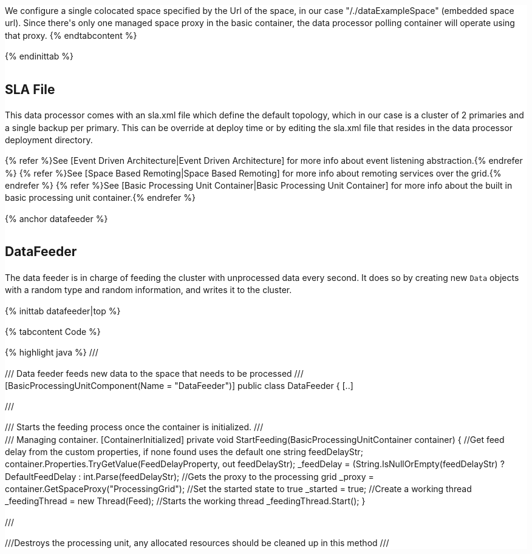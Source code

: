
We configure a single colocated space specified by the Url of the space, in our case "/./dataExampleSpace" (embedded space url). Since there's only one managed space proxy in the basic container, the data processor polling container will operate using that proxy.
{% endtabcontent %}

{% endinittab %}


## SLA File

This data processor comes with an sla.xml file which define the default topology, which in our case is a cluster of 2 primaries and a single backup per primary. This can be override at deploy time or by editing the sla.xml file that resides in the data processor deployment directory.

{% refer %}See [Event Driven Architecture|Event Driven Architecture] for more info about event listening abstraction.{% endrefer %}
{% refer %}See [Space Based Remoting|Space Based Remoting] for more info about remoting services over the grid.{% endrefer %}
{% refer %}See [Basic Processing Unit Container|Basic Processing Unit Container] for more info about the built in basic processing unit container.{% endrefer %}

{% anchor datafeeder %}

## DataFeeder

The data feeder is in charge of feeding the cluster with unprocessed data every second. It does so by creating new `Data` objects with a random type and random information, and writes it to the cluster.


{% inittab datafeeder|top %}

{% tabcontent Code %}


{% highlight java %}
/// <summary>
/// Data feeder feeds new data to the space that needs to be processed
/// </summary>
[BasicProcessingUnitComponent(Name = "DataFeeder")]
public class DataFeeder
{
  [..]

  /// <summary>
  /// Starts the feeding process once the container is initialized.
  /// </summary>
  /// <param name="container">Managing container.</param>
  [ContainerInitialized]
  private void StartFeeding(BasicProcessingUnitContainer container)
  {
    //Get feed delay from the custom properties, if none found uses the default one
    string feedDelayStr;
    container.Properties.TryGetValue(FeedDelayProperty, out feedDelayStr);
    _feedDelay = (String.IsNullOrEmpty(feedDelayStr) ? DefaultFeedDelay : int.Parse(feedDelayStr);
    //Gets the proxy to the processing grid
    _proxy = container.GetSpaceProxy("ProcessingGrid");
    //Set the started state to true
    _started = true;
    //Create a working thread
    _feedingThread = new Thread(Feed);
    //Starts the working thread
    _feedingThread.Start();
  }

  ///<summary>
  ///Destroys the processing unit, any allocated resources should be cleaned up in this method
  ///</summary>
